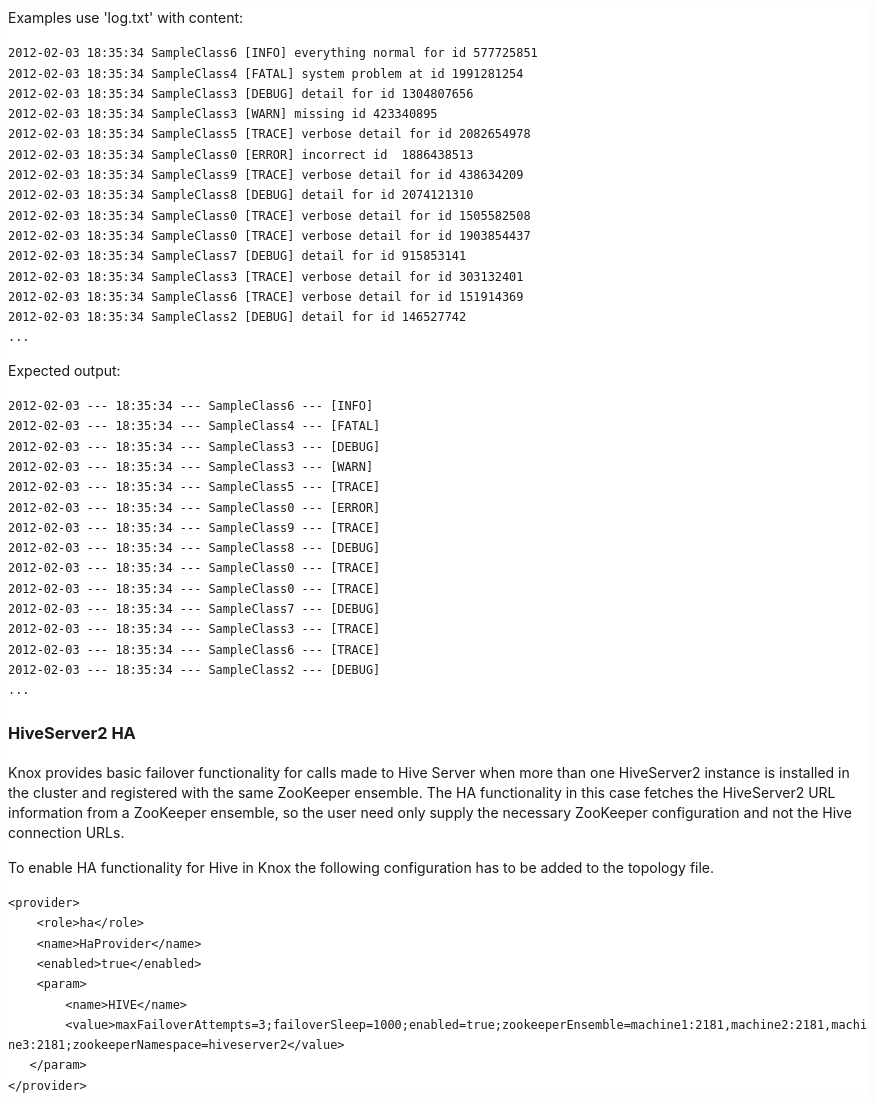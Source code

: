 Examples use 'log.txt' with content:

    2012-02-03 18:35:34 SampleClass6 [INFO] everything normal for id 577725851
    2012-02-03 18:35:34 SampleClass4 [FATAL] system problem at id 1991281254
    2012-02-03 18:35:34 SampleClass3 [DEBUG] detail for id 1304807656
    2012-02-03 18:35:34 SampleClass3 [WARN] missing id 423340895
    2012-02-03 18:35:34 SampleClass5 [TRACE] verbose detail for id 2082654978
    2012-02-03 18:35:34 SampleClass0 [ERROR] incorrect id  1886438513
    2012-02-03 18:35:34 SampleClass9 [TRACE] verbose detail for id 438634209
    2012-02-03 18:35:34 SampleClass8 [DEBUG] detail for id 2074121310
    2012-02-03 18:35:34 SampleClass0 [TRACE] verbose detail for id 1505582508
    2012-02-03 18:35:34 SampleClass0 [TRACE] verbose detail for id 1903854437
    2012-02-03 18:35:34 SampleClass7 [DEBUG] detail for id 915853141
    2012-02-03 18:35:34 SampleClass3 [TRACE] verbose detail for id 303132401
    2012-02-03 18:35:34 SampleClass6 [TRACE] verbose detail for id 151914369
    2012-02-03 18:35:34 SampleClass2 [DEBUG] detail for id 146527742
    ...

Expected output:

    2012-02-03 --- 18:35:34 --- SampleClass6 --- [INFO]
    2012-02-03 --- 18:35:34 --- SampleClass4 --- [FATAL]
    2012-02-03 --- 18:35:34 --- SampleClass3 --- [DEBUG]
    2012-02-03 --- 18:35:34 --- SampleClass3 --- [WARN]
    2012-02-03 --- 18:35:34 --- SampleClass5 --- [TRACE]
    2012-02-03 --- 18:35:34 --- SampleClass0 --- [ERROR]
    2012-02-03 --- 18:35:34 --- SampleClass9 --- [TRACE]
    2012-02-03 --- 18:35:34 --- SampleClass8 --- [DEBUG]
    2012-02-03 --- 18:35:34 --- SampleClass0 --- [TRACE]
    2012-02-03 --- 18:35:34 --- SampleClass0 --- [TRACE]
    2012-02-03 --- 18:35:34 --- SampleClass7 --- [DEBUG]
    2012-02-03 --- 18:35:34 --- SampleClass3 --- [TRACE]
    2012-02-03 --- 18:35:34 --- SampleClass6 --- [TRACE]
    2012-02-03 --- 18:35:34 --- SampleClass2 --- [DEBUG]
    ...

### HiveServer2 HA ###

Knox provides basic failover functionality for calls made to Hive Server when more than one HiveServer2 instance is
installed in the cluster and registered with the same ZooKeeper ensemble. The HA functionality in this case fetches the
HiveServer2 URL information from a ZooKeeper ensemble, so the user need only supply the necessary ZooKeeper
configuration and not the Hive connection URLs.

To enable HA functionality for Hive in Knox the following configuration has to be added to the topology file.

    <provider>
        <role>ha</role>
        <name>HaProvider</name>
        <enabled>true</enabled>
        <param>
            <name>HIVE</name>
            <value>maxFailoverAttempts=3;failoverSleep=1000;enabled=true;zookeeperEnsemble=machine1:2181,machine2:2181,machine3:2181;zookeeperNamespace=hiveserver2</value>
       </param>
    </provider>
